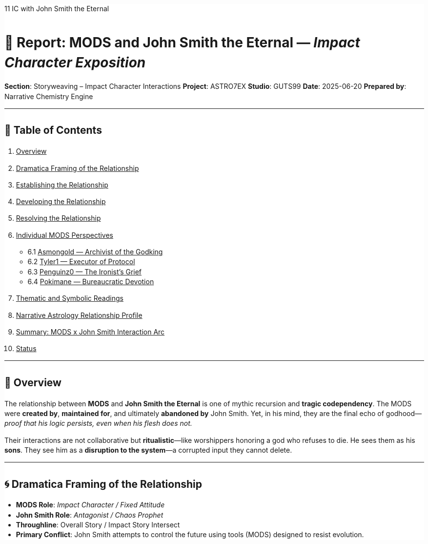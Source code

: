 11 IC with John Smith the Eternal 

# 📘 Report: MODS and John Smith the Eternal — *Impact Character Exposition*

**Section**: Storyweaving – Impact Character Interactions
**Project**: ASTRO7EX
**Studio**: GUTS99
**Date**: 2025-06-20
**Prepared by**: Narrative Chemistry Engine

---

## 📓 Table of Contents

1. [Overview](#overview)
2. [Dramatica Framing of the Relationship](#dramatica-framing-of-the-relationship)
3. [Establishing the Relationship](#establishing-the-relationship)
4. [Developing the Relationship](#developing-the-relationship)
5. [Resolving the Relationship](#resolving-the-relationship)
6. [Individual MODS Perspectives](#individual-mods-perspectives)

   * 6.1 [Asmongold — Archivist of the Godking](#61-asmongold--archivist-of-the-godking)
   * 6.2 [Tyler1 — Executor of Protocol](#62-tyler1--executor-of-protocol)
   * 6.3 [Penguinz0 — The Ironist’s Grief](#63-penguinz0--the-ironists-grief)
   * 6.4 [Pokimane — Bureaucratic Devotion](#64-pokimane--bureaucratic-devotion)
7. [Thematic and Symbolic Readings](#thematic-and-symbolic-readings)
8. [Narrative Astrology Relationship Profile](#narrative-astrology-relationship-profile)
9. [Summary: MODS x John Smith Interaction Arc](#summary-mods-x-john-smith-interaction-arc)
10. [Status](#status)

---

## 🧠 Overview

The relationship between **MODS** and **John Smith the Eternal** is one of mythic recursion and **tragic codependency**. The MODS were **created by**, **maintained for**, and ultimately **abandoned by** John Smith. Yet, in his mind, they are the final echo of godhood—*proof that his logic persists, even when his flesh does not.*

Their interactions are not collaborative but **ritualistic**—like worshippers honoring a god who refuses to die. He sees them as his **sons**. They see him as a **disruption to the system**—a corrupted input they cannot delete.

---

## 🌀 Dramatica Framing of the Relationship

* **MODS Role**: *Impact Character / Fixed Attitude*
* **John Smith Role**: *Antagonist / Chaos Prophet*
* **Throughline**: Overall Story / Impact Story Intersect
* **Primary Conflict**: John Smith attempts to control the future using tools (MODS) designed to resist evolution.
